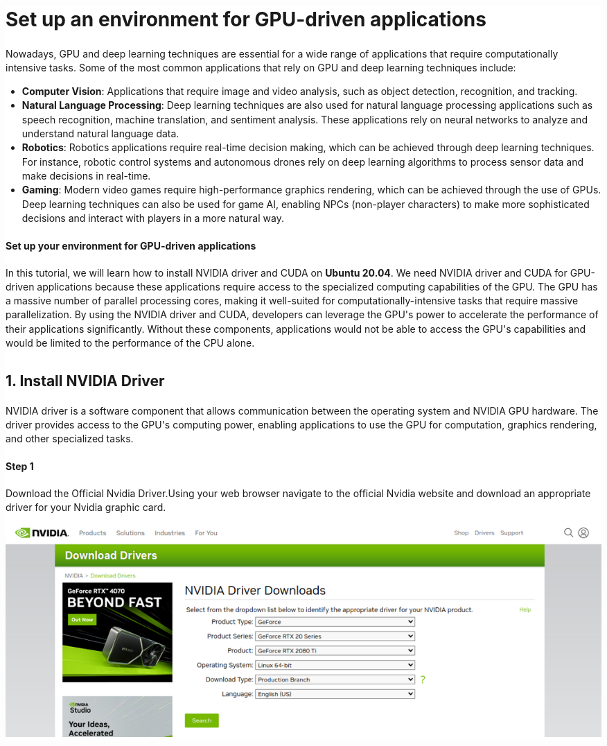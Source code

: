 # Set up an environment for GPU-driven applications

Nowadays, GPU and deep learning techniques are essential for a wide range of applications that require computationally intensive tasks. Some of the most common applications that rely on GPU and deep learning techniques include:
- **Computer Vision**: Applications that require image and video analysis, such as object detection, recognition, and tracking.
- **Natural Language Processing**: Deep learning techniques are also used for natural language processing applications such as speech recognition, machine translation, and sentiment analysis. These applications rely on neural networks to analyze and understand natural language data.
- **Robotics**: Robotics applications require real-time decision making, which can be achieved through deep learning techniques. For instance, robotic control systems and autonomous drones rely on deep learning algorithms to process sensor data and make decisions in real-time.
- **Gaming**: Modern video games require high-performance graphics rendering, which can be achieved through the use of GPUs. Deep learning techniques can also be used for game AI, enabling NPCs (non-player characters) to make more sophisticated decisions and interact with players in a more natural way.


#### Set up your environment for GPU-driven applications
In this tutorial, we will learn how to install NVIDIA driver and CUDA on **Ubuntu 20.04**. We need NVIDIA driver and CUDA for GPU-driven applications because these applications require access to the specialized computing capabilities of the GPU. The GPU has a massive number of parallel processing cores, making it well-suited for computationally-intensive tasks that require massive parallelization. By using the NVIDIA driver and CUDA, developers can leverage the GPU's power to accelerate the performance of their applications significantly. Without these components, applications would not be able to access the GPU's capabilities and would be limited to the performance of the CPU alone.



## 1. Install NVIDIA Driver
NVIDIA driver is a software component that allows communication between the operating system and NVIDIA GPU hardware. The driver provides access to the GPU's computing power, enabling applications to use the GPU for computation, graphics rendering, and other specialized tasks. 

#### Step 1
Download the Official Nvidia Driver.Using your web browser navigate to the official Nvidia website and download an appropriate driver for your Nvidia graphic card.

![Anaconda](images/driver_download.png)
